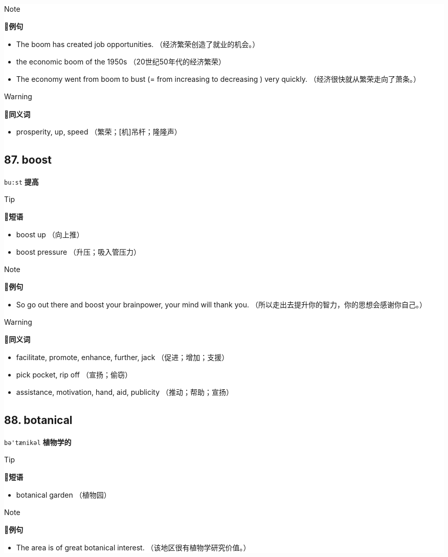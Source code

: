 > [!NOTE]
> **🎤例句**
> - The boom has created job opportunities. （经济繁荣创造了就业的机会。）
>
> - the economic boom of the 1950s （20世纪50年代的经济繁荣）
>
> - The economy went from boom to bust (=  from increasing to decreasing  ) very quickly. （经济很快就从繁荣走向了萧条。）
>

> [!WARNING]
> **🤔同义词**
> - prosperity, up, speed （繁荣；[机]吊杆；隆隆声）
>

## 87. boost

`bu:st`  **提高**

> [!TIP]
> **🤩短语**
> - boost up （向上推）
>
> - boost pressure （升压；吸入管压力）
>

> [!NOTE]
> **🎤例句**
> - So go out there and boost your brainpower, your mind will thank you. （所以走出去提升你的智力，你的思想会感谢你自己。）
>

> [!WARNING]
> **🤔同义词**
> - facilitate, promote, enhance, further, jack （促进；增加；支援）
>
> - pick pocket, rip off （宣扬；偷窃）
>
> - assistance, motivation, hand, aid, publicity （推动；帮助；宣扬）
>

## 88. botanical

`bə'tænikəl`  **植物学的**

> [!TIP]
> **🤩短语**
> - botanical garden （植物园）
>

> [!NOTE]
> **🎤例句**
> - The area is of great botanical interest. （该地区很有植物学研究价值。）
>
